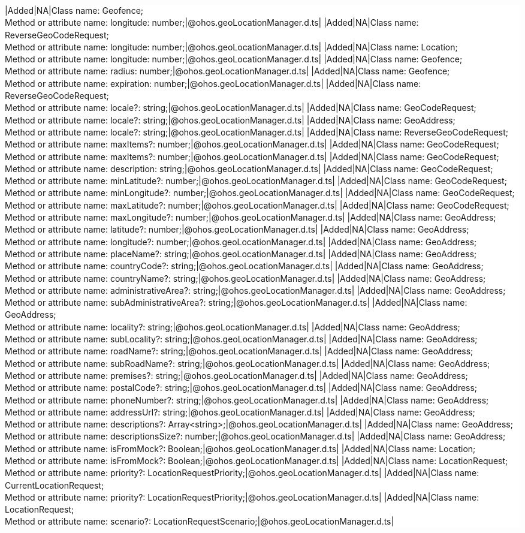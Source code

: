 |Added|NA|Class name: Geofence;<br>Method or attribute name: longitude: number;|@ohos.geoLocationManager.d.ts|
|Added|NA|Class name: ReverseGeoCodeRequest;<br>Method or attribute name: longitude: number;|@ohos.geoLocationManager.d.ts|
|Added|NA|Class name: Location;<br>Method or attribute name: longitude: number;|@ohos.geoLocationManager.d.ts|
|Added|NA|Class name: Geofence;<br>Method or attribute name: radius: number;|@ohos.geoLocationManager.d.ts|
|Added|NA|Class name: Geofence;<br>Method or attribute name: expiration: number;|@ohos.geoLocationManager.d.ts|
|Added|NA|Class name: ReverseGeoCodeRequest;<br>Method or attribute name: locale?: string;|@ohos.geoLocationManager.d.ts|
|Added|NA|Class name: GeoCodeRequest;<br>Method or attribute name: locale?: string;|@ohos.geoLocationManager.d.ts|
|Added|NA|Class name: GeoAddress;<br>Method or attribute name: locale?: string;|@ohos.geoLocationManager.d.ts|
|Added|NA|Class name: ReverseGeoCodeRequest;<br>Method or attribute name: maxItems?: number;|@ohos.geoLocationManager.d.ts|
|Added|NA|Class name: GeoCodeRequest;<br>Method or attribute name: maxItems?: number;|@ohos.geoLocationManager.d.ts|
|Added|NA|Class name: GeoCodeRequest;<br>Method or attribute name: description: string;|@ohos.geoLocationManager.d.ts|
|Added|NA|Class name: GeoCodeRequest;<br>Method or attribute name: minLatitude?: number;|@ohos.geoLocationManager.d.ts|
|Added|NA|Class name: GeoCodeRequest;<br>Method or attribute name: minLongitude?: number;|@ohos.geoLocationManager.d.ts|
|Added|NA|Class name: GeoCodeRequest;<br>Method or attribute name: maxLatitude?: number;|@ohos.geoLocationManager.d.ts|
|Added|NA|Class name: GeoCodeRequest;<br>Method or attribute name: maxLongitude?: number;|@ohos.geoLocationManager.d.ts|
|Added|NA|Class name: GeoAddress;<br>Method or attribute name: latitude?: number;|@ohos.geoLocationManager.d.ts|
|Added|NA|Class name: GeoAddress;<br>Method or attribute name: longitude?: number;|@ohos.geoLocationManager.d.ts|
|Added|NA|Class name: GeoAddress;<br>Method or attribute name: placeName?: string;|@ohos.geoLocationManager.d.ts|
|Added|NA|Class name: GeoAddress;<br>Method or attribute name: countryCode?: string;|@ohos.geoLocationManager.d.ts|
|Added|NA|Class name: GeoAddress;<br>Method or attribute name: countryName?: string;|@ohos.geoLocationManager.d.ts|
|Added|NA|Class name: GeoAddress;<br>Method or attribute name: administrativeArea?: string;|@ohos.geoLocationManager.d.ts|
|Added|NA|Class name: GeoAddress;<br>Method or attribute name: subAdministrativeArea?: string;|@ohos.geoLocationManager.d.ts|
|Added|NA|Class name: GeoAddress;<br>Method or attribute name: locality?: string;|@ohos.geoLocationManager.d.ts|
|Added|NA|Class name: GeoAddress;<br>Method or attribute name: subLocality?: string;|@ohos.geoLocationManager.d.ts|
|Added|NA|Class name: GeoAddress;<br>Method or attribute name: roadName?: string;|@ohos.geoLocationManager.d.ts|
|Added|NA|Class name: GeoAddress;<br>Method or attribute name: subRoadName?: string;|@ohos.geoLocationManager.d.ts|
|Added|NA|Class name: GeoAddress;<br>Method or attribute name: premises?: string;|@ohos.geoLocationManager.d.ts|
|Added|NA|Class name: GeoAddress;<br>Method or attribute name: postalCode?: string;|@ohos.geoLocationManager.d.ts|
|Added|NA|Class name: GeoAddress;<br>Method or attribute name: phoneNumber?: string;|@ohos.geoLocationManager.d.ts|
|Added|NA|Class name: GeoAddress;<br>Method or attribute name: addressUrl?: string;|@ohos.geoLocationManager.d.ts|
|Added|NA|Class name: GeoAddress;<br>Method or attribute name: descriptions?: Array\<string>;|@ohos.geoLocationManager.d.ts|
|Added|NA|Class name: GeoAddress;<br>Method or attribute name: descriptionsSize?: number;|@ohos.geoLocationManager.d.ts|
|Added|NA|Class name: GeoAddress;<br>Method or attribute name: isFromMock?: Boolean;|@ohos.geoLocationManager.d.ts|
|Added|NA|Class name: Location;<br>Method or attribute name: isFromMock?: Boolean;|@ohos.geoLocationManager.d.ts|
|Added|NA|Class name: LocationRequest;<br>Method or attribute name: priority?: LocationRequestPriority;|@ohos.geoLocationManager.d.ts|
|Added|NA|Class name: CurrentLocationRequest;<br>Method or attribute name: priority?: LocationRequestPriority;|@ohos.geoLocationManager.d.ts|
|Added|NA|Class name: LocationRequest;<br>Method or attribute name: scenario?: LocationRequestScenario;|@ohos.geoLocationManager.d.ts|